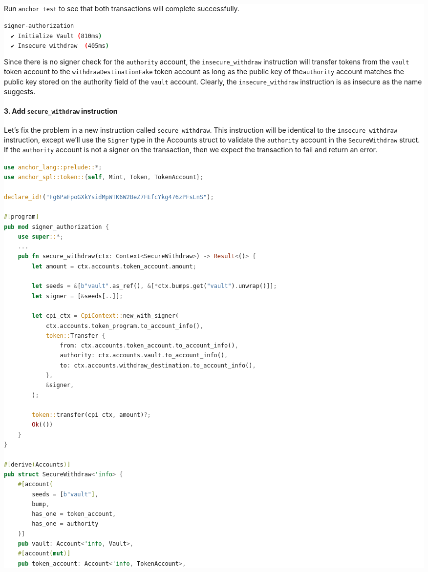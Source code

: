 Run `anchor test` to see that both transactions will complete successfully.

```bash
signer-authorization
  ✔ Initialize Vault (810ms)
  ✔ Insecure withdraw  (405ms)
```

Since there is no signer check for the `authority` account, the
`insecure_withdraw` instruction will transfer tokens from the `vault` token
account to the `withdrawDestinationFake` token account as long as the public key
of the`authority` account matches the public key stored on the authority field
of the `vault` account. Clearly, the `insecure_withdraw` instruction is as
insecure as the name suggests.

#### 3. Add `secure_withdraw` instruction

Let’s fix the problem in a new instruction called `secure_withdraw`. This
instruction will be identical to the `insecure_withdraw` instruction, except
we’ll use the `Signer` type in the Accounts struct to validate the `authority`
account in the `SecureWithdraw` struct. If the `authority` account is not a
signer on the transaction, then we expect the transaction to fail and return an
error.

```rust
use anchor_lang::prelude::*;
use anchor_spl::token::{self, Mint, Token, TokenAccount};

declare_id!("Fg6PaFpoGXkYsidMpWTK6W2BeZ7FEfcYkg476zPFsLnS");

#[program]
pub mod signer_authorization {
    use super::*;
    ...
    pub fn secure_withdraw(ctx: Context<SecureWithdraw>) -> Result<()> {
        let amount = ctx.accounts.token_account.amount;

        let seeds = &[b"vault".as_ref(), &[*ctx.bumps.get("vault").unwrap()]];
        let signer = [&seeds[..]];

        let cpi_ctx = CpiContext::new_with_signer(
            ctx.accounts.token_program.to_account_info(),
            token::Transfer {
                from: ctx.accounts.token_account.to_account_info(),
                authority: ctx.accounts.vault.to_account_info(),
                to: ctx.accounts.withdraw_destination.to_account_info(),
            },
            &signer,
        );

        token::transfer(cpi_ctx, amount)?;
        Ok(())
    }
}

#[derive(Accounts)]
pub struct SecureWithdraw<'info> {
    #[account(
        seeds = [b"vault"],
        bump,
        has_one = token_account,
        has_one = authority
    )]
    pub vault: Account<'info, Vault>,
    #[account(mut)]
    pub token_account: Account<'info, TokenAccount>,
```